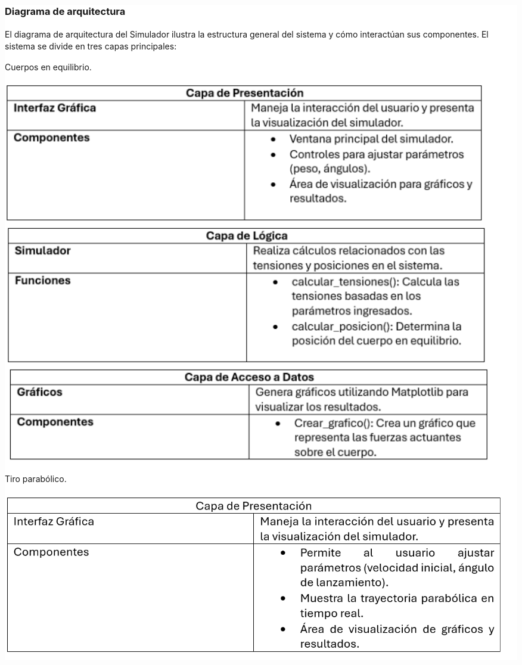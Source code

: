 ### Diagrama de arquitectura

El diagrama de arquitectura del Simulador ilustra la estructura general del sistema y cómo interactúan sus componentes. El sistema se divide en tres capas principales:

Cuerpos en equilibrio.

![Diagrama 1](assets/imgMarkdown/011.png)
![Diagrama 2](assets/imgMarkdown/012.png)
![Diagrama 3](assets/imgMarkdown/013.png)

Tiro parabólico.

![Diagrama 4](assets/imgMarkdown/014.png)